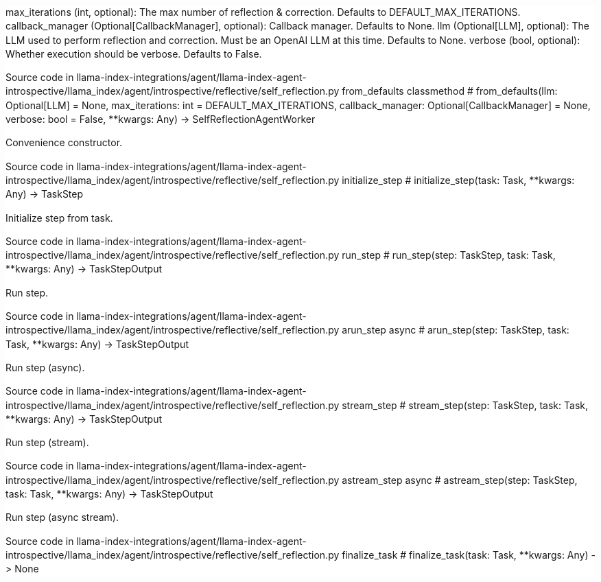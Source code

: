 max_iterations (int, optional): The max number of reflection & correction. Defaults to DEFAULT_MAX_ITERATIONS. callback_manager (Optional[CallbackManager], optional): Callback manager. Defaults to None. llm (Optional[LLM], optional): The LLM used to perform reflection and correction. Must be an OpenAI LLM at this time. Defaults to None. verbose (bool, optional): Whether execution should be verbose. Defaults to False.

Source code in llama-index-integrations/agent/llama-index-agent-introspective/llama_index/agent/introspective/reflective/self_reflection.py
from_defaults classmethod #
from_defaults(llm: Optional[LLM] = None, max_iterations: int = DEFAULT_MAX_ITERATIONS, callback_manager: Optional[CallbackManager] = None, verbose: bool = False, **kwargs: Any) -> SelfReflectionAgentWorker


Convenience constructor.

Source code in llama-index-integrations/agent/llama-index-agent-introspective/llama_index/agent/introspective/reflective/self_reflection.py
initialize_step #
initialize_step(task: Task, **kwargs: Any) -> TaskStep


Initialize step from task.

Source code in llama-index-integrations/agent/llama-index-agent-introspective/llama_index/agent/introspective/reflective/self_reflection.py
run_step #
run_step(step: TaskStep, task: Task, **kwargs: Any) -> TaskStepOutput


Run step.

Source code in llama-index-integrations/agent/llama-index-agent-introspective/llama_index/agent/introspective/reflective/self_reflection.py
arun_step async #
arun_step(step: TaskStep, task: Task, **kwargs: Any) -> TaskStepOutput


Run step (async).

Source code in llama-index-integrations/agent/llama-index-agent-introspective/llama_index/agent/introspective/reflective/self_reflection.py
stream_step #
stream_step(step: TaskStep, task: Task, **kwargs: Any) -> TaskStepOutput


Run step (stream).

Source code in llama-index-integrations/agent/llama-index-agent-introspective/llama_index/agent/introspective/reflective/self_reflection.py
astream_step async #
astream_step(step: TaskStep, task: Task, **kwargs: Any) -> TaskStepOutput


Run step (async stream).

Source code in llama-index-integrations/agent/llama-index-agent-introspective/llama_index/agent/introspective/reflective/self_reflection.py
finalize_task #
finalize_task(task: Task, **kwargs: Any) -> None
